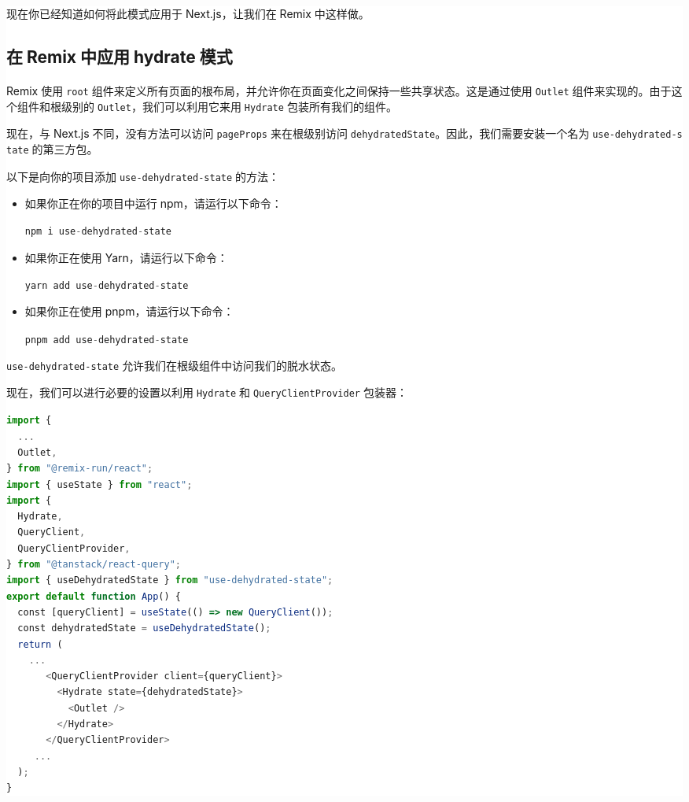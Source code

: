 现在你已经知道如何将此模式应用于 Next.js，让我们在 Remix 中这样做。

## 在 Remix 中应用 hydrate 模式

Remix 使用 `root` 组件来定义所有页面的根布局，并允许你在页面变化之间保持一些共享状态。这是通过使用 `Outlet` 组件来实现的。由于这个组件和根级别的 `Outlet`，我们可以利用它来用 `Hydrate` 包装所有我们的组件。

现在，与 Next.js 不同，没有方法可以访问 `pageProps` 来在根级别访问 `dehydratedState`。因此，我们需要安装一个名为 `use-dehydrated-state` 的第三方包。

以下是向你的项目添加 `use-dehydrated-state` 的方法：

+   如果你正在你的项目中运行 npm，请运行以下命令：

    ```js
    npm i use-dehydrated-state
    ```

+   如果你正在使用 Yarn，请运行以下命令：

    ```js
    yarn add use-dehydrated-state
    ```

+   如果你正在使用 pnpm，请运行以下命令：

    ```js
    pnpm add use-dehydrated-state
    ```

`use-dehydrated-state` 允许我们在根级组件中访问我们的脱水状态。

现在，我们可以进行必要的设置以利用 `Hydrate` 和 `QueryClientProvider` 包装器：

```js
import {
  ...
  Outlet,
} from "@remix-run/react";
import { useState } from "react";
import {
  Hydrate,
  QueryClient,
  QueryClientProvider,
} from "@tanstack/react-query";
import { useDehydratedState } from "use-dehydrated-state";
export default function App() {
  const [queryClient] = useState(() => new QueryClient());
  const dehydratedState = useDehydratedState();
  return (
    ...
       <QueryClientProvider client={queryClient}>
         <Hydrate state={dehydratedState}>
           <Outlet />
         </Hydrate>
       </QueryClientProvider>
     ...
  );
}
```
